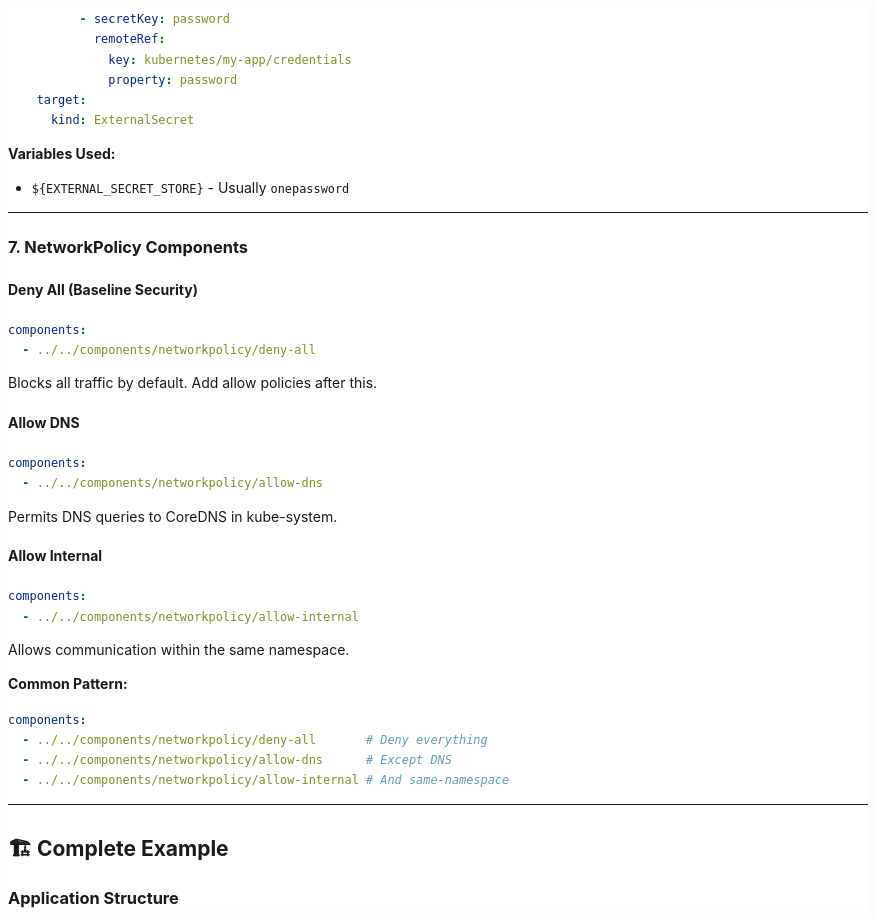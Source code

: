 ```yaml
          - secretKey: password
            remoteRef:
              key: kubernetes/my-app/credentials
              property: password
    target:
      kind: ExternalSecret
```

**Variables Used:**
- `${EXTERNAL_SECRET_STORE}` - Usually `onepassword`

---

### 7. NetworkPolicy Components

#### Deny All (Baseline Security)

```yaml
components:
  - ../../components/networkpolicy/deny-all
```

Blocks all traffic by default. Add allow policies after this.

#### Allow DNS

```yaml
components:
  - ../../components/networkpolicy/allow-dns
```

Permits DNS queries to CoreDNS in kube-system.

#### Allow Internal

```yaml
components:
  - ../../components/networkpolicy/allow-internal
```

Allows communication within the same namespace.

**Common Pattern:**
```yaml
components:
  - ../../components/networkpolicy/deny-all       # Deny everything
  - ../../components/networkpolicy/allow-dns      # Except DNS
  - ../../components/networkpolicy/allow-internal # And same-namespace
```

---

## 🏗️ Complete Example

### Application Structure

